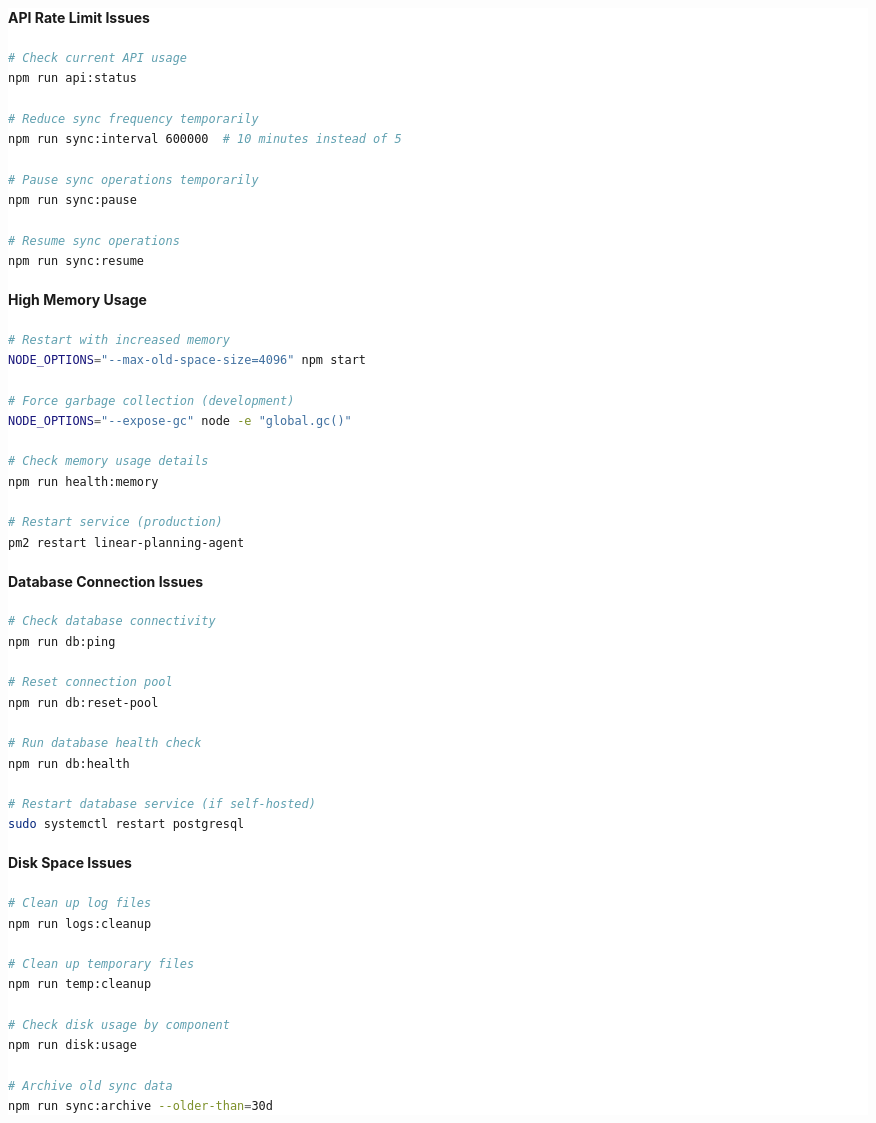 #### API Rate Limit Issues
```bash
# Check current API usage
npm run api:status

# Reduce sync frequency temporarily
npm run sync:interval 600000  # 10 minutes instead of 5

# Pause sync operations temporarily
npm run sync:pause

# Resume sync operations
npm run sync:resume
```

#### High Memory Usage
```bash
# Restart with increased memory
NODE_OPTIONS="--max-old-space-size=4096" npm start

# Force garbage collection (development)
NODE_OPTIONS="--expose-gc" node -e "global.gc()"

# Check memory usage details
npm run health:memory

# Restart service (production)
pm2 restart linear-planning-agent
```

#### Database Connection Issues
```bash
# Check database connectivity
npm run db:ping

# Reset connection pool
npm run db:reset-pool

# Run database health check
npm run db:health

# Restart database service (if self-hosted)
sudo systemctl restart postgresql
```

#### Disk Space Issues
```bash
# Clean up log files
npm run logs:cleanup

# Clean up temporary files
npm run temp:cleanup

# Check disk usage by component
npm run disk:usage

# Archive old sync data
npm run sync:archive --older-than=30d
```
